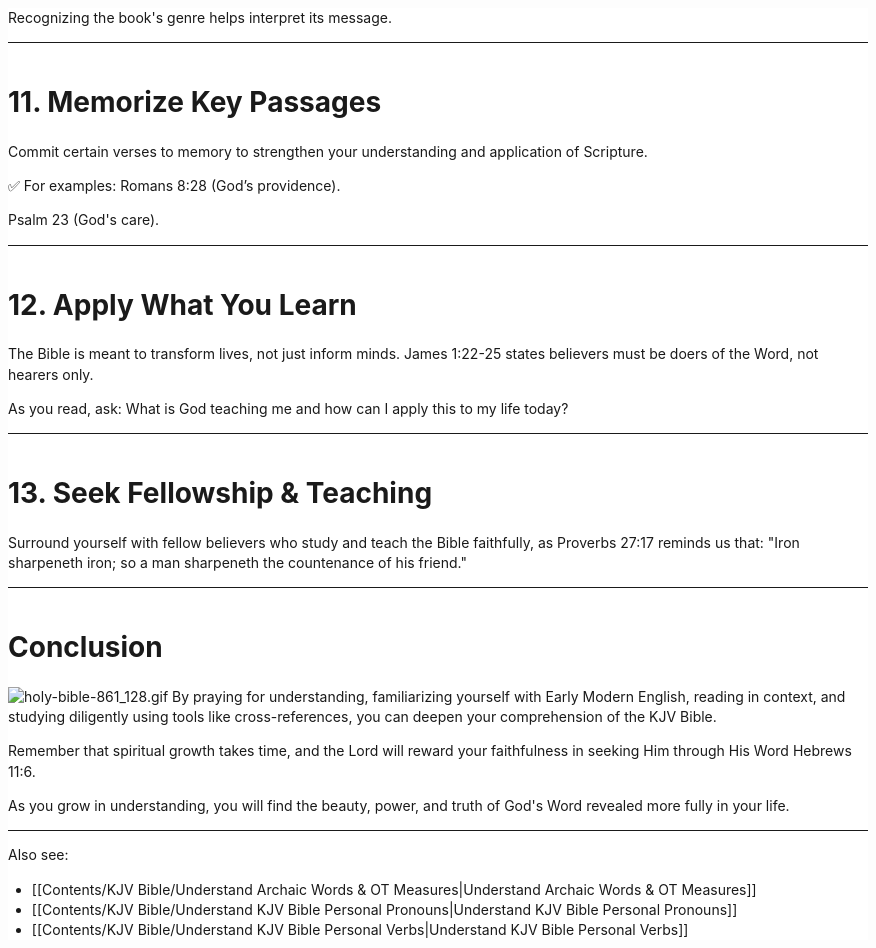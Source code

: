 Recognizing the book's genre helps interpret its message.

---

# **11. Memorize Key Passages**

Commit certain verses to memory to strengthen your understanding and application of Scripture.

✅ For examples:
Romans 8:28 (God’s providence).

Psalm 23 (God's care).

---

# **12. Apply What You Learn**

The Bible is meant to transform lives, not just inform minds. James 1:22-25 states believers must be doers of the Word, not hearers only.

As you read, ask: What is God teaching me and how can I apply this to my life today?

---

# **13. Seek Fellowship & Teaching**

Surround yourself with fellow believers who study and teach the Bible faithfully, as Proverbs 27:17 reminds us that: "Iron sharpeneth iron; so a man sharpeneth the countenance of his friend."

---

# Conclusion

![holy-bible-861_128.gif](/img/user/Attachments/holy-bible-861_128.gif)
By praying for understanding, familiarizing yourself with Early Modern English, reading in context, and studying diligently using tools like cross-references, you can deepen your comprehension of the KJV Bible. 

Remember that spiritual growth takes time, and the Lord will reward your faithfulness in seeking Him through His Word Hebrews 11:6. 

As you grow in understanding, you will find the beauty, power, and truth of God's Word revealed more fully in your life.

<script> var refTagger = { settings: { bibleVersion: 'KJV', tooltipStyle: 'dark' } }; (function(d, t) { var n=d.querySelector('[nonce]'); refTagger.settings.nonce = n && (n.nonce||n.getAttribute('nonce')); var g = d.createElement(t), s = d.getElementsByTagName(t)[0]; g.src = 'https://api.reftagger.com/v2/RefTagger.js'; g.nonce = refTagger.settings.nonce; s.parentNode.insertBefore(g, s); }(document, 'script')); </script>

---
Also see:
- [[Contents/KJV Bible/Understand Archaic Words & OT Measures\|Understand Archaic Words & OT Measures]]
- [[Contents/KJV Bible/Understand KJV Bible Personal Pronouns\|Understand KJV Bible Personal Pronouns]]
- [[Contents/KJV Bible/Understand KJV Bible Personal Verbs\|Understand KJV Bible Personal Verbs]]